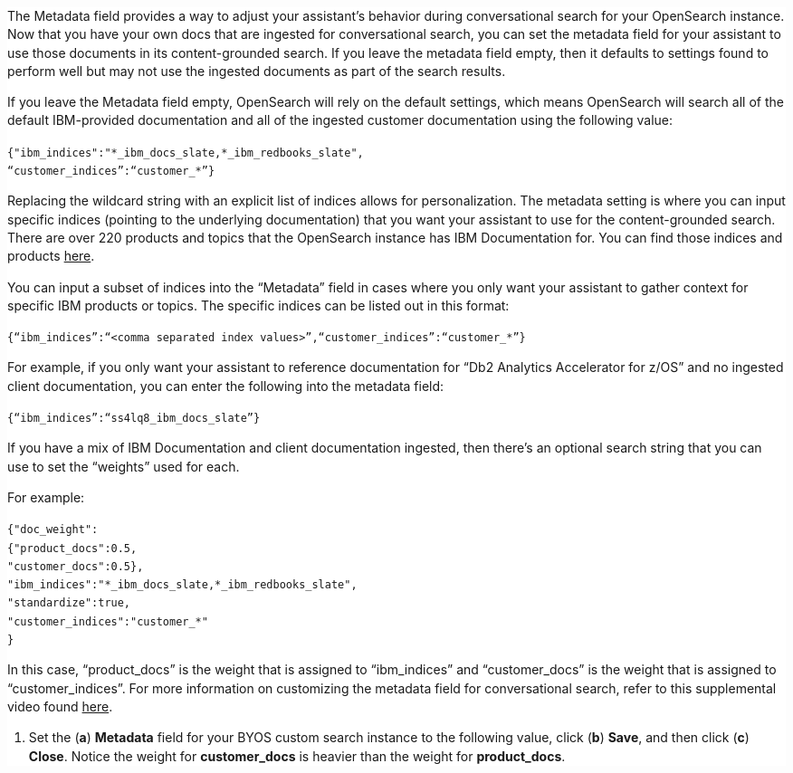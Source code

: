The Metadata field provides a way to adjust your assistant’s behavior during conversational search for your OpenSearch instance. Now that you have your own docs that are ingested for conversational search, you can set the metadata field for your assistant to use those documents in its content-grounded search. If you leave the metadata field empty, then it defaults to settings found to perform well but may not use the ingested documents as part of the search results.

If you leave the Metadata field empty, OpenSearch will rely on the default settings, which means OpenSearch will search all of the default IBM-provided documentation and all of the ingested customer documentation using the following value:

```
{"ibm_indices":"*_ibm_docs_slate,*_ibm_redbooks_slate",
“customer_indices”:“customer_*”}
```

Replacing the wildcard string with an explicit list of indices allows for personalization. The metadata setting is where you can input specific indices (pointing to the underlying documentation) that you want your assistant to use for the content-grounded search. There are over 220 products and topics that the OpenSearch instance has IBM Documentation for. You can find those indices and products <a href="https://ibm.box.com/s/anioal2xuwbsck8v3l4r48juzh9tbcqn" target="_blank">here</a>.

You can input a subset of indices into the “Metadata” field in cases where you only want your assistant to gather context for specific IBM products or topics. The specific indices can be listed out in this format:

```
{“ibm_indices”:“<comma separated index values>”,“customer_indices”:“customer_*”}
```

For example, if you only want your assistant to reference documentation for “Db2 Analytics Accelerator for z/OS” and no ingested client documentation, you can enter the following into the metadata field:

```
{“ibm_indices”:“ss4lq8_ibm_docs_slate”}
```

If you have a mix of IBM Documentation and client documentation ingested, then there’s an optional search string that you can use to set the “weights” used for each. 

For example:

```
{"doc_weight":
{"product_docs":0.5,
"customer_docs":0.5},
"ibm_indices":"*_ibm_docs_slate,*_ibm_redbooks_slate",
"standardize":true,
"customer_indices":"customer_*"
}
```
In this case, “product_docs” is the weight that is assigned to “ibm_indices” and “customer_docs” is the weight that is assigned to “customer_indices”. For more information on customizing the metadata field for conversational search, refer to this supplemental video found <a href="https://ibm.ent.box.com/s/2quy4drqp3bolgd6flqm0l1c549fz64x/file/1661645917984" target="_blank">here</a>.


1. Set the (**a**) **Metadata** field for your BYOS custom search instance to the following value, click (**b**) **Save**, and then click (**c**) **Close**. Notice the weight for **customer_docs** is heavier than the weight for **product_docs**.
